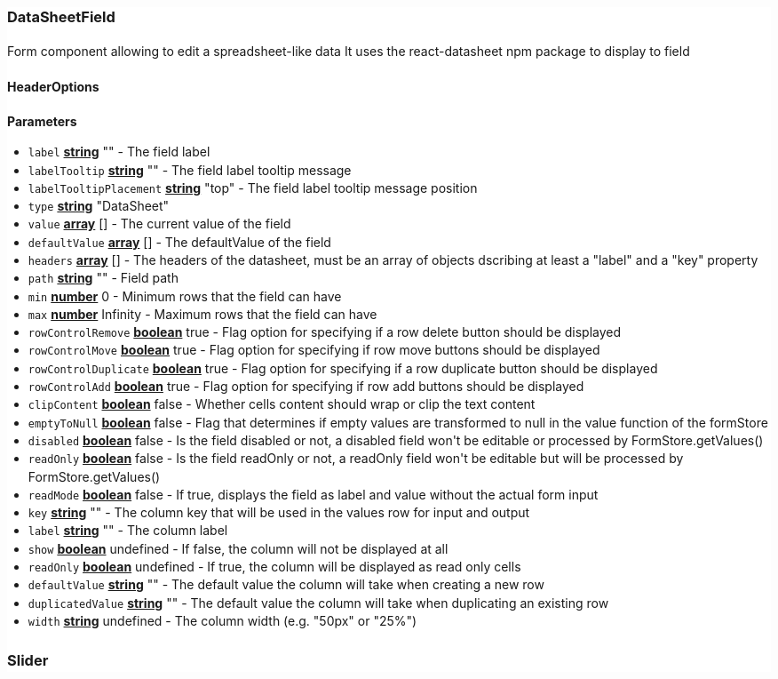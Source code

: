 ### DataSheetField

Form component allowing to edit a spreadsheet-like data
It uses the react-datasheet npm package to display to field

#### HeaderOptions

**Parameters**

-   `label` **[string][97]** "" - The field label
-   `labelTooltip` **[string][97]** "" - The field label tooltip message
-   `labelTooltipPlacement` **[string][97]** "top" - The field label tooltip message position
-   `type` **[string][97]** "DataSheet"
-   `value` **[array][98]** \[] - The current value of the field
-   `defaultValue` **[array][98]** \[] - The defaultValue of the field
-   `headers` **[array][98]** \[] - The headers of the datasheet, must be an array of objects dscribing at least a "label" and a "key" property
-   `path` **[string][97]** "" - Field path
-   `min` **[number][100]** 0 - Minimum rows that the field can have
-   `max` **[number][100]** Infinity - Maximum rows that the field can have
-   `rowControlRemove` **[boolean][96]** true - Flag option for specifying if a row delete button should be displayed
-   `rowControlMove` **[boolean][96]** true - Flag option for specifying if row move buttons should be displayed
-   `rowControlDuplicate` **[boolean][96]** true - Flag option for specifying if a row duplicate button should be displayed
-   `rowControlAdd` **[boolean][96]** true - Flag option for specifying if row add buttons should be displayed
-   `clipContent` **[boolean][96]** false - Whether cells content should wrap or clip the text content
-   `emptyToNull` **[boolean][96]** false - Flag that determines if empty values are transformed to null in the value function of the formStore
-   `disabled` **[boolean][96]** false - Is the field disabled or not, a disabled field won't be editable or processed by FormStore.getValues()
-   `readOnly` **[boolean][96]** false - Is the field readOnly or not, a readOnly field won't be editable but will be processed by FormStore.getValues()
-   `readMode` **[boolean][96]** false - If true, displays the field as label and value without the actual form input
-   `key` **[string][97]** "" - The column key that will be used in the values row for input and output
-   `label` **[string][97]** "" - The column label
-   `show` **[boolean][96]** undefined - If false, the column will not be displayed at all
-   `readOnly` **[boolean][96]** undefined - If true, the column will be displayed as read only cells
-   `defaultValue` **[string][97]** "" - The default value the column will take when creating a new row
-   `duplicatedValue` **[string][97]** "" - The default value the column will take when duplicating an existing row
-   `width` **[string][97]** undefined - The column width (e.g. "50px" or "25%")

### Slider


[1]: #stores
[2]: #formstore
[3]: #getvalues
[4]: #values
[5]: #values-1
[6]: #injectvalues
[7]: #reset
[8]: #update
[9]: #parentpath
[10]: #gensiblingpath
[11]: #prefetchoptions
[12]: #validate
[13]: #registercustomvalidationfunction
[14]: #registeraxiosinstance
[15]: #togglereadmode
[16]: #clipboardstore
[17]: #reset-1
[18]: #react
[19]: #react-1
[20]: #react-2
[21]: #react-3
[22]: #react-4
[23]: #react-5
[24]: #react-6
[25]: #react-7
[26]: #react-8
[27]: #react-9
[28]: #react-10
[29]: #react-11
[30]: #react-12
[31]: #react-13
[32]: #react-14
[33]: #react-15
[34]: #react-16
[35]: #react-17
[36]: #react-18
[37]: #react-19
[38]: #react-20
[39]: #react-21
[40]: #form
[41]: #values-2
[42]: #formfields
[43]: #inputtextfield
[44]: #options
[45]: #inputtextmultiplefield
[46]: #options-1
[47]: #textareafield
[48]: #options-2
[49]: #nestedfield
[50]: #nestedremovebutton
[51]: #nestedmoveupbutton
[52]: #nestedmovedownbutton
[53]: #nestedduplicatebutton
[54]: #options-3
[55]: #addinstance
[56]: #duplicateinstance
[57]: #moveinstance
[58]: #removeinstance
[59]: #selectfield
[60]: #options-4
[61]: #dropdownselectfield
[62]: #options-5
[63]: #treeselectfield
[64]: #options-6
[65]: #checkboxfield
[66]: #options-7
[67]: #groupselectfield
[68]: #options-8
[69]: #datasheetfield
[70]: #headeroptions
[71]: #slider
[72]: #options-9
[73]: #fieldlabel
[74]: #singlefield
[75]: #actionicon
[76]: #genericlist
[77]: #isnumber
[78]: #mobx
[79]: #default
[80]: #isobservablearray
[81]: #isobservablearray-1
[82]: #observable
[83]: #observable-1
[84]: #observable-2
[85]: #observable-3
[86]: #action
[87]: #action-1
[88]: #action-2
[89]: #action-3
[90]: #tojs
[91]: #tojs-1
[92]: #computed
[93]: #optionsstore
[94]: https://developer.mozilla.org/docs/Web/JavaScript/Reference/Global_Objects/JSON
[95]: https://developer.mozilla.org/docs/Web/JavaScript/Reference/Global_Objects/Object
[96]: https://developer.mozilla.org/docs/Web/JavaScript/Reference/Global_Objects/Boolean
[97]: https://developer.mozilla.org/docs/Web/JavaScript/Reference/Global_Objects/String
[98]: https://developer.mozilla.org/docs/Web/JavaScript/Reference/Global_Objects/Array
[99]: https://developer.mozilla.org/docs/Web/JavaScript/Reference/Statements/function
[100]: https://developer.mozilla.org/docs/Web/JavaScript/Reference/Global_Objects/Number
[101]: https://developer.mozilla.org/docs/Web/HTML/Element/Input
[102]: https://getbootstrap.com/docs/3.3/components/#glyphicons